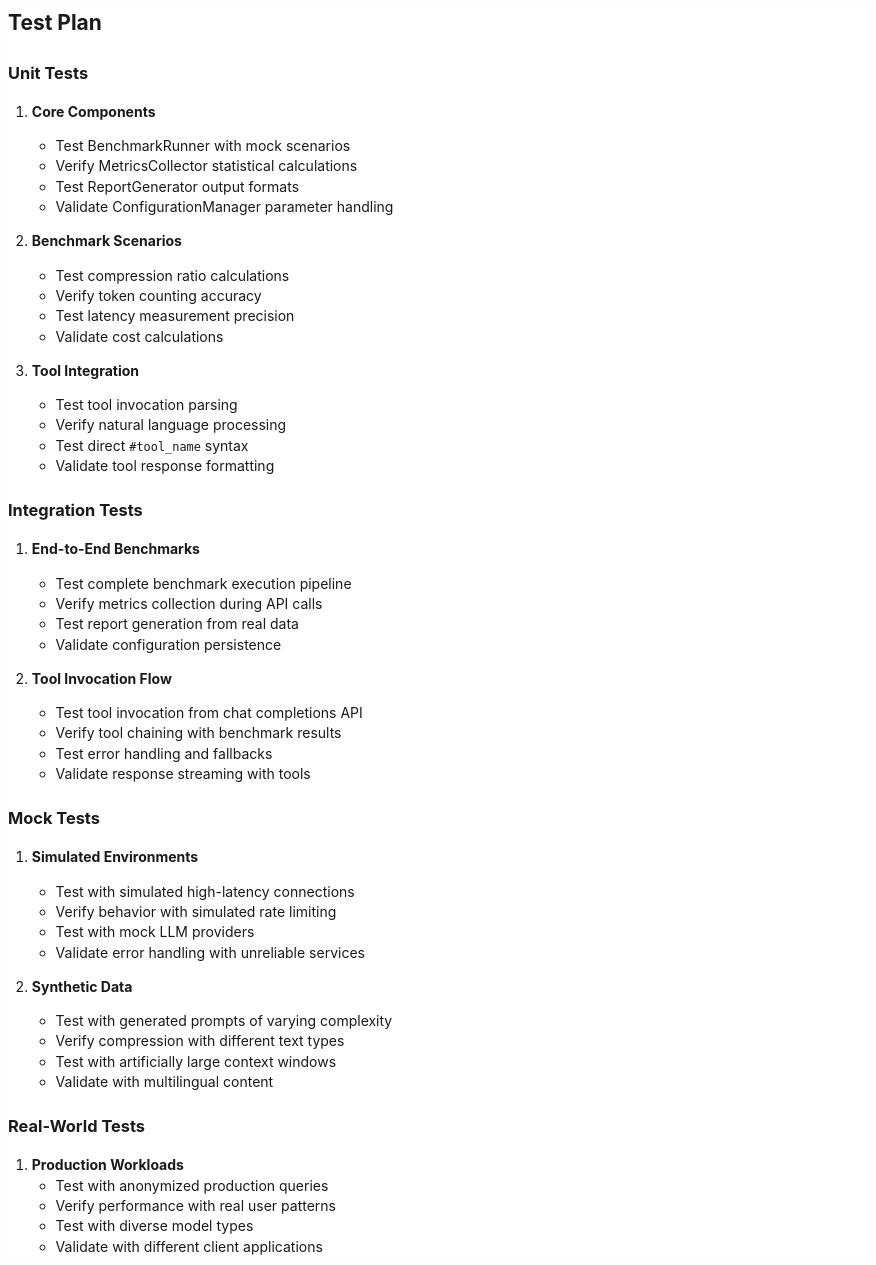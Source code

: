 ## Test Plan

### Unit Tests

1. **Core Components**
   - Test BenchmarkRunner with mock scenarios
   - Verify MetricsCollector statistical calculations
   - Test ReportGenerator output formats
   - Validate ConfigurationManager parameter handling

2. **Benchmark Scenarios**
   - Test compression ratio calculations
   - Verify token counting accuracy
   - Test latency measurement precision
   - Validate cost calculations

3. **Tool Integration**
   - Test tool invocation parsing
   - Verify natural language processing
   - Test direct `#tool_name` syntax
   - Validate tool response formatting

### Integration Tests

1. **End-to-End Benchmarks**
   - Test complete benchmark execution pipeline
   - Verify metrics collection during API calls
   - Test report generation from real data
   - Validate configuration persistence

2. **Tool Invocation Flow**
   - Test tool invocation from chat completions API
   - Verify tool chaining with benchmark results
   - Test error handling and fallbacks
   - Validate response streaming with tools

### Mock Tests

1. **Simulated Environments**
   - Test with simulated high-latency connections
   - Verify behavior with simulated rate limiting
   - Test with mock LLM providers
   - Validate error handling with unreliable services

2. **Synthetic Data**
   - Test with generated prompts of varying complexity
   - Verify compression with different text types
   - Test with artificially large context windows
   - Validate with multilingual content

### Real-World Tests

1. **Production Workloads**
   - Test with anonymized production queries
   - Verify performance with real user patterns
   - Test with diverse model types
   - Validate with different client applications
